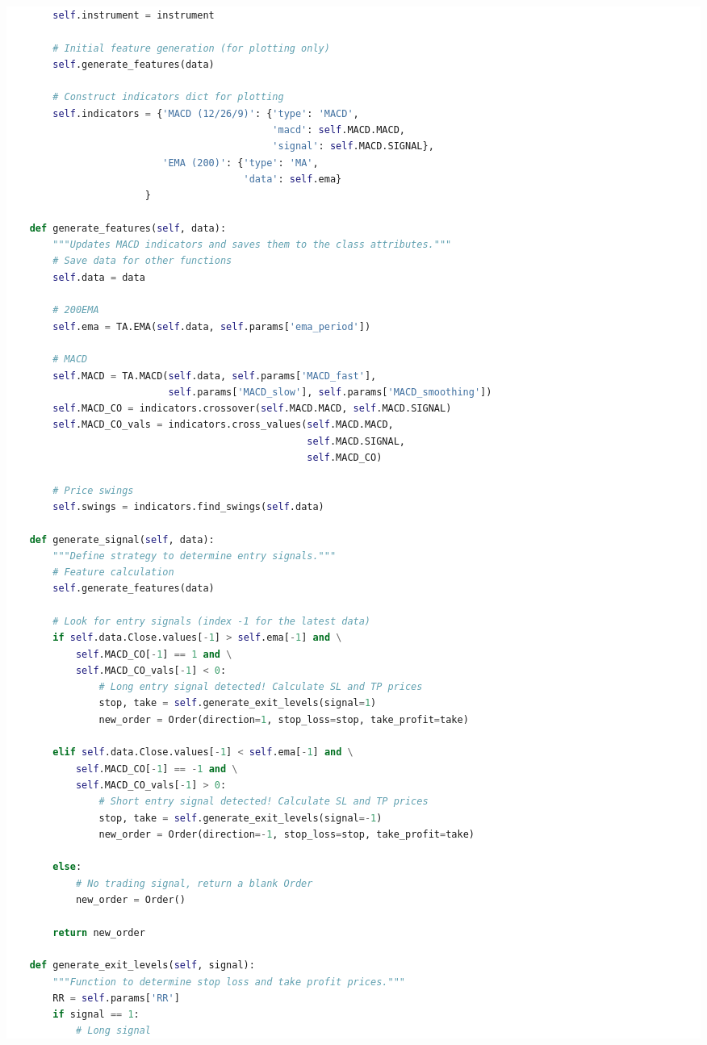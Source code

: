 ```py
        self.instrument = instrument
        
        # Initial feature generation (for plotting only)
        self.generate_features(data)

        # Construct indicators dict for plotting
        self.indicators = {'MACD (12/26/9)': {'type': 'MACD',
                                              'macd': self.MACD.MACD,
                                              'signal': self.MACD.SIGNAL},
                           'EMA (200)': {'type': 'MA',
                                         'data': self.ema}
                        }
    
    def generate_features(self, data):
        """Updates MACD indicators and saves them to the class attributes."""
        # Save data for other functions
        self.data = data
        
        # 200EMA
        self.ema = TA.EMA(self.data, self.params['ema_period'])
        
        # MACD
        self.MACD = TA.MACD(self.data, self.params['MACD_fast'], 
                            self.params['MACD_slow'], self.params['MACD_smoothing'])
        self.MACD_CO = indicators.crossover(self.MACD.MACD, self.MACD.SIGNAL)
        self.MACD_CO_vals = indicators.cross_values(self.MACD.MACD, 
                                                    self.MACD.SIGNAL,
                                                    self.MACD_CO)
        
        # Price swings
        self.swings = indicators.find_swings(self.data)
        
    def generate_signal(self, data):
        """Define strategy to determine entry signals."""
        # Feature calculation
        self.generate_features(data)
        
        # Look for entry signals (index -1 for the latest data)
        if self.data.Close.values[-1] > self.ema[-1] and \
            self.MACD_CO[-1] == 1 and \
            self.MACD_CO_vals[-1] < 0:
                # Long entry signal detected! Calculate SL and TP prices
                stop, take = self.generate_exit_levels(signal=1)
                new_order = Order(direction=1, stop_loss=stop, take_profit=take)
                
        elif self.data.Close.values[-1] < self.ema[-1] and \
            self.MACD_CO[-1] == -1 and \
            self.MACD_CO_vals[-1] > 0:
                # Short entry signal detected! Calculate SL and TP prices
                stop, take = self.generate_exit_levels(signal=-1)
                new_order = Order(direction=-1, stop_loss=stop, take_profit=take)

        else:
            # No trading signal, return a blank Order
            new_order = Order()
        
        return new_order
    
    def generate_exit_levels(self, signal):
        """Function to determine stop loss and take profit prices."""
        RR = self.params['RR']
        if signal == 1:
            # Long signal
```